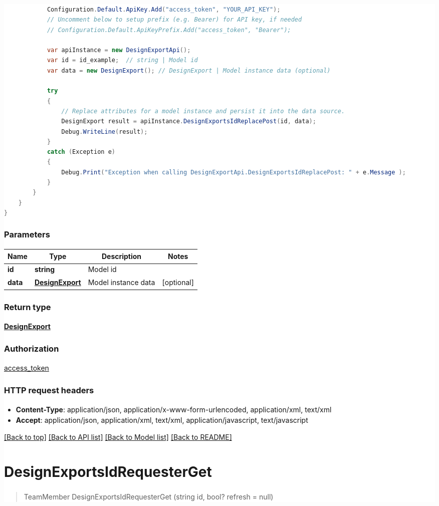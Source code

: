 ```csharp
            Configuration.Default.ApiKey.Add("access_token", "YOUR_API_KEY");
            // Uncomment below to setup prefix (e.g. Bearer) for API key, if needed
            // Configuration.Default.ApiKeyPrefix.Add("access_token", "Bearer");

            var apiInstance = new DesignExportApi();
            var id = id_example;  // string | Model id
            var data = new DesignExport(); // DesignExport | Model instance data (optional) 

            try
            {
                // Replace attributes for a model instance and persist it into the data source.
                DesignExport result = apiInstance.DesignExportsIdReplacePost(id, data);
                Debug.WriteLine(result);
            }
            catch (Exception e)
            {
                Debug.Print("Exception when calling DesignExportApi.DesignExportsIdReplacePost: " + e.Message );
            }
        }
    }
}
```

### Parameters

Name | Type | Description  | Notes
------------- | ------------- | ------------- | -------------
 **id** | **string**| Model id | 
 **data** | [**DesignExport**](DesignExport.md)| Model instance data | [optional] 

### Return type

[**DesignExport**](DesignExport.md)

### Authorization

[access_token](../README.md#access_token)

### HTTP request headers

 - **Content-Type**: application/json, application/x-www-form-urlencoded, application/xml, text/xml
 - **Accept**: application/json, application/xml, text/xml, application/javascript, text/javascript

[[Back to top]](#) [[Back to API list]](../README.md#documentation-for-api-endpoints) [[Back to Model list]](../README.md#documentation-for-models) [[Back to README]](../README.md)

<a name="designexportsidrequesterget"></a>
# **DesignExportsIdRequesterGet**
> TeamMember DesignExportsIdRequesterGet (string id, bool? refresh = null)
